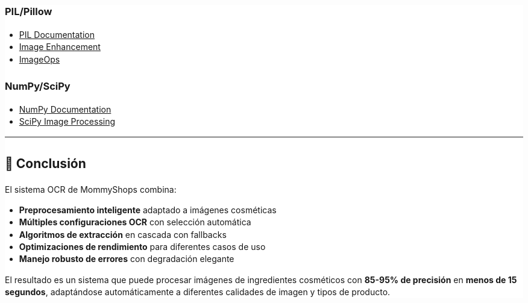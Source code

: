 ### **PIL/Pillow**
- [PIL Documentation](https://pillow.readthedocs.io/)
- [Image Enhancement](https://pillow.readthedocs.io/en/stable/reference/ImageEnhance.html)
- [ImageOps](https://pillow.readthedocs.io/en/stable/reference/ImageOps.html)

### **NumPy/SciPy**
- [NumPy Documentation](https://numpy.org/doc/)
- [SciPy Image Processing](https://docs.scipy.org/doc/scipy/reference/ndimage.html)

---

## 🎉 **Conclusión**

El sistema OCR de MommyShops combina:
- **Preprocesamiento inteligente** adaptado a imágenes cosméticas
- **Múltiples configuraciones OCR** con selección automática
- **Algoritmos de extracción** en cascada con fallbacks
- **Optimizaciones de rendimiento** para diferentes casos de uso
- **Manejo robusto de errores** con degradación elegante

El resultado es un sistema que puede procesar imágenes de ingredientes cosméticos con **85-95% de precisión** en **menos de 15 segundos**, adaptándose automáticamente a diferentes calidades de imagen y tipos de producto.